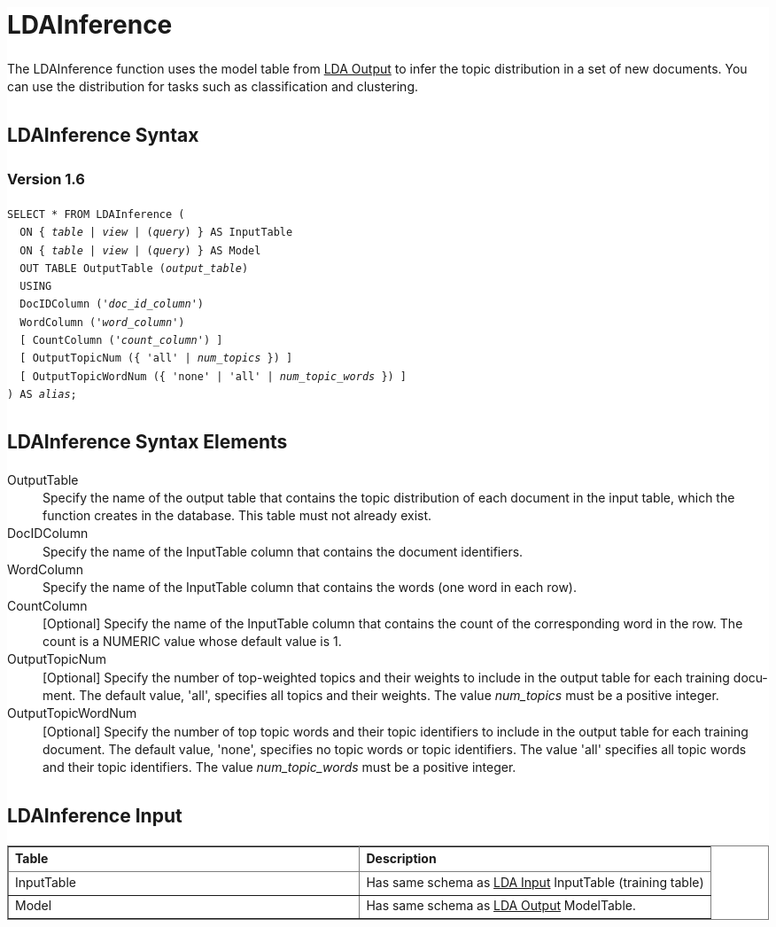 <html><head></head><body><div class="nested0" aria-labelledby="ariaid-title1" topicindex="1" topicid="obg1507213444211" id="obg1507213444211"><h1 class="title topictitle1" id="ariaid-title1">LDAInference</h1><div class="body conbody">
<p class="p">The LDAInference function uses the model table from <a href="obi1558537828467.md#oys1507213091332">LDA Output</a> to infer the topic distribution in a set of new documents. You can use the distribution for tasks such as classification and clustering.</p></div><div class="topic reference nested1" aria-labelledby="ariaid-title2" topicindex="2" topicid="icb1507213497834" xml:lang="en-us" lang="en-us" id="icb1507213497834">
<h2 class="title topictitle2" id="ariaid-title2">LDAInference Syntax</h2><div class="body refbody"><div class="section" id="icb1507213497834__section_N1000E_N1000C_N10001">
<h3 class="title sectiontitle">Version 1.6</h3><pre class="pre codeblock" xml:space="preserve"><code>SELECT * FROM LDAInference (
  <span>ON { <var class="keyword varname">table</var> | <var class="keyword varname">view</var> | (<var class="keyword varname">query</var>) }</span> AS InputTable
  <span>ON { <var class="keyword varname">table</var> | <var class="keyword varname">view</var> | (<var class="keyword varname">query</var>) }</span> AS Model
  OUT TABLE OutputTable (<var class="keyword varname">output_table</var>)
  USING
  DocIDColumn ('<var class="keyword varname">doc_id_column</var>')
  WordColumn ('<var class="keyword varname">word_column</var>')
  [ CountColumn ('<var class="keyword varname">count_column</var>') ]
  [ OutputTopicNum ({ 'all' | <var class="keyword varname">num_topics</var> }) ]
  [ OutputTopicWordNum ({ 'none' | 'all' | <var class="keyword varname">num_topic_words</var> }) ]
) AS <var class="keyword varname">alias</var>;</code></pre></div></div></div><div class="topic reference nested1" aria-labelledby="ariaid-title3" topicindex="3" topicid="nus1507213656280" xml:lang="en-us" lang="en-us" id="nus1507213656280">
<h2 class="title topictitle2" id="ariaid-title3">LDAInference Syntax Elements</h2><div class="body refbody"><div class="section" id="nus1507213656280__section_N10011_N1000E_N10001"><dl class="dl parml"><dt class="dt pt dlterm">OutputTable</dt><dd class="dd pd">Specify the name of the output table that contains the topic distribution of each document in the input table, which the function creates in the database. This table must not already exist.</dd><dt class="dt pt dlterm">DocIDColumn</dt><dd class="dd pd">Specify the name of the InputTable column that contains the document identifiers.</dd><dt class="dt pt dlterm">WordColumn</dt><dd class="dd pd">Specify the name of the InputTable column that contains the words (one word in each row).</dd><dt class="dt pt dlterm">CountColumn</dt><dd class="dd pd">[Optional] Specify the name of the InputTable column that contains the count of the corresponding word in the row. The count is a NUMERIC value whose default value is 1.</dd><dt class="dt pt dlterm">OutputTopicNum</dt><dd class="dd pd">[Optional] Specify the number of top-weighted topics and their weights to include in the output table for each training document. The default value, 'all', specifies all topics and their weights. The value <var class="keyword varname">num_topics</var> must be a positive integer.</dd><dt class="dt pt dlterm">OutputTopicWordNum</dt><dd class="dd pd">[Optional] Specify the number of top topic words and their topic identifiers to include in the output table for each training document. The default value, 'none', specifies no topic words or topic identifiers. The value 'all' specifies all topic words and their topic identifiers. The value <var class="keyword varname">num_topic_words</var> must be a positive integer.</dd></dl></div></div></div><div class="topic reference nested1" aria-labelledby="ariaid-title4" topicindex="4" topicid="ylv1507213549818" xml:lang="en-us" lang="en-us" id="ylv1507213549818">
<h2 class="title topictitle2" id="ariaid-title4">LDAInference Input</h2><div class="body refbody"><div class="section" id="ylv1507213549818__section_N1000E_N1000C_N10001"><div class="tablenoborder"><table cellpadding="4" cellspacing="0" summary="" id="ylv1507213549818__table_gft_hhc_ycb" class="table" frame="border" border="1" rules="all"><div class="caption"></div><colgroup span="1"><col style="width:50%" span="1"></col><col style="width:50%" span="1"></col></colgroup><thead class="thead" style="text-align:left;"><tr class="row"><th class="entry cellrowborder" style="vertical-align:top;" id="d103575e177" rowspan="1" colspan="1">Table</th><th class="entry cellrowborder" style="vertical-align:top;" id="d103575e179" rowspan="1" colspan="1">Description</th></tr></thead><tbody class="tbody"><tr class="row"><td class="entry cellrowborder" style="vertical-align:top;" headers="d103575e177" rowspan="1" colspan="1">InputTable</td><td class="entry cellrowborder" style="vertical-align:top;" headers="d103575e179" rowspan="1" colspan="1">Has same schema as <a href="obi1558537828467.md#hfp1507213048846">LDA Input</a> InputTable (training table)</td></tr><tr class="row"><td class="entry cellrowborder" style="vertical-align:top;" headers="d103575e177" rowspan="1" colspan="1">Model</td><td class="entry cellrowborder" style="vertical-align:top;" headers="d103575e179" rowspan="1" colspan="1">Has same schema as <a href="obi1558537828467.md#oys1507213091332">LDA Output</a> ModelTable.</td></tr></tbody></table></div></div></div></div><div class="topic reference nested1" aria-labelledby="ariaid-title5" topicindex="5" topicid="ccz1507213593579" xml:lang="en-us" lang="en-us" id="ccz1507213593579">